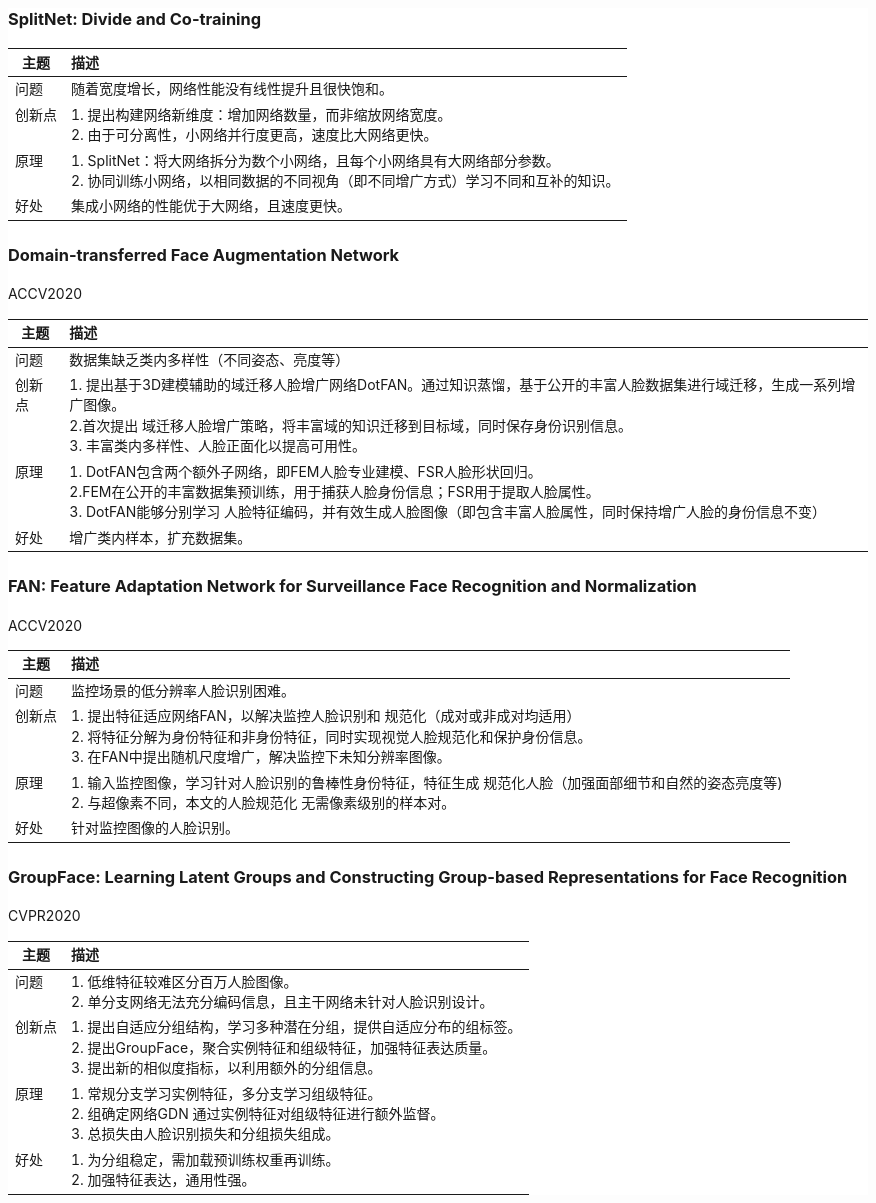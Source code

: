 ### SplitNet: Divide and Co-training

| 主题   | 描述                                                         |
| ------ | :----------------------------------------------------------- |
| 问题   | 随着宽度增长，网络性能没有线性提升且很快饱和。               |
| 创新点 | 1. 提出构建网络新维度：增加网络数量，而非缩放网络宽度。<br/>2. 由于可分离性，小网络并行度更高，速度比大网络更快。 |
| 原理   | 1. SplitNet：将大网络拆分为数个小网络，且每个小网络具有大网络部分参数。<br/>2. 协同训练小网络，以相同数据的不同视角（即不同增广方式）学习不同和互补的知识。 |
| 好处   | 集成小网络的性能优于大网络，且速度更快。                     |

### Domain-transferred Face Augmentation Network

ACCV2020

| 主题   | 描述                                                         |
| ------ | :----------------------------------------------------------- |
| 问题   | 数据集缺乏类内多样性（不同姿态、亮度等）                     |
| 创新点 | 1. 提出基于3D建模辅助的域迁移人脸增广网络DotFAN。通过知识蒸馏，基于公开的丰富人脸数据集进行域迁移，生成一系列增广图像。<br/>2.首次提出 域迁移人脸增广策略，将丰富域的知识迁移到目标域，同时保存身份识别信息。<br/>3. 丰富类内多样性、人脸正面化以提高可用性。 |
| 原理   | 1. DotFAN包含两个额外子网络，即FEM人脸专业建模、FSR人脸形状回归。<br/>2.FEM在公开的丰富数据集预训练，用于捕获人脸身份信息；FSR用于提取人脸属性。<br/>3. DotFAN能够分别学习 人脸特征编码，并有效生成人脸图像（即包含丰富人脸属性，同时保持增广人脸的身份信息不变） |
| 好处   | 增广类内样本，扩充数据集。                                   |

### FAN: Feature Adaptation Network for Surveillance Face Recognition and Normalization

ACCV2020

| 主题   | 描述                                                         |
| ------ | :----------------------------------------------------------- |
| 问题   | 监控场景的低分辨率人脸识别困难。                             |
| 创新点 | 1. 提出特征适应网络FAN，以解决监控人脸识别和 规范化（成对或非成对均适用）<br/>2. 将特征分解为身份特征和非身份特征，同时实现视觉人脸规范化和保护身份信息。<br/>3. 在FAN中提出随机尺度增广，解决监控下未知分辨率图像。 |
| 原理   | 1. 输入监控图像，学习针对人脸识别的鲁棒性身份特征，特征生成 规范化人脸（加强面部细节和自然的姿态亮度等) <br/>2. 与超像素不同，本文的人脸规范化 无需像素级别的样本对。 |
| 好处   | 针对监控图像的人脸识别。                                     |

### GroupFace: Learning Latent Groups and Constructing Group-based Representations for Face Recognition

CVPR2020

| 主题   | 描述                                                         |
| ------ | :----------------------------------------------------------- |
| 问题   | 1.  低维特征较难区分百万人脸图像。<br/>2.  单分支网络无法充分编码信息，且主干网络未针对人脸识别设计。 |
| 创新点 | 1.  提出自适应分组结构，学习多种潜在分组，提供自适应分布的组标签。<br/>2.  提出GroupFace，聚合实例特征和组级特征，加强特征表达质量。<br/>3.  提出新的相似度指标，以利用额外的分组信息。 |
| 原理   | 1.  常规分支学习实例特征，多分支学习组级特征。<br/>2.  组确定网络GDN 通过实例特征对组级特征进行额外监督。<br/>3.  总损失由人脸识别损失和分组损失组成。 |
| 好处   | 1. 为分组稳定，需加载预训练权重再训练。<br/>2. 加强特征表达，通用性强。 |
